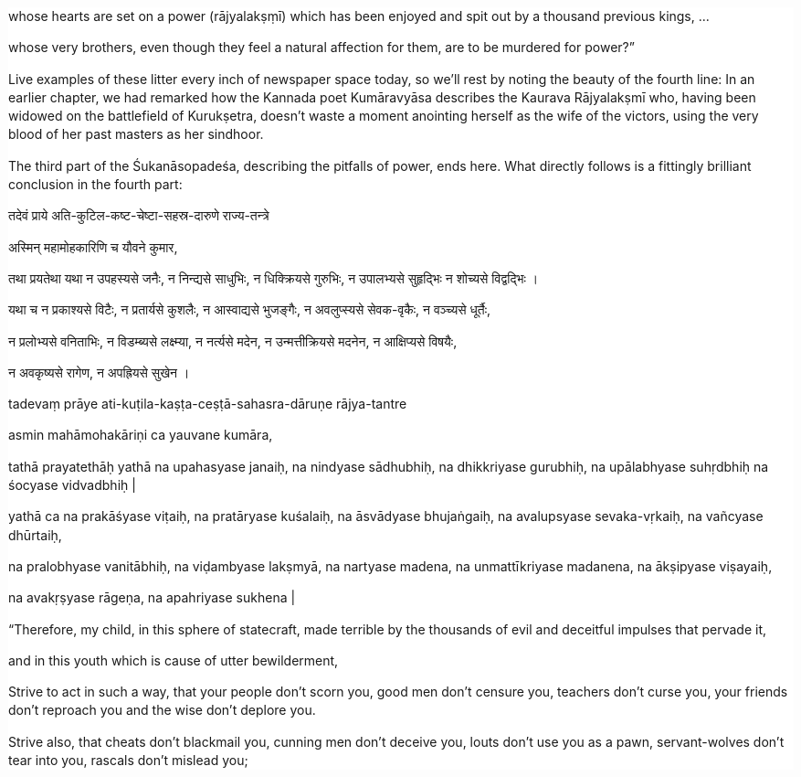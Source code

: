 whose hearts are set on a power (rājyalakṣṃī) which has been enjoyed and spit out by a thousand previous kings, ...

whose very brothers, even though they feel a natural affection for them, are to be murdered for power?” 

  

Live examples of these litter every inch of newspaper space today, so we’ll rest by noting the beauty of the fourth line: In an earlier chapter, we had remarked how the Kannada poet Kumāravyāsa describes the Kaurava Rājyalakṣmī who, having been widowed on the battlefield of Kurukṣetra, doesn’t waste a moment anointing herself as the wife of the victors, using the very blood of her past masters as her sindhoor.

  

The third part of the Śukanāsopadeśa, describing the pitfalls of power, ends here. What directly follows is a fittingly brilliant conclusion in the fourth part:

  

तदेवं प्राये अति-कुटिल-कष्ट-चेष्टा-सहस्र-दारुणे राज्य-तन्त्रे

अस्मिन् महामोहकारिणि च यौवने कुमार,

तथा प्रयतेथा यथा न उपहस्यसे जनैः, न निन्द्यसे साधुभिः, न धिक्क्रियसे गुरुभिः, न उपालभ्यसे सुहृद्भिः न शोच्यसे विद्वद्भिः ।

यथा च न प्रकाश्यसे विटैः, न प्रतार्यसे कुशलैः, न आस्वाद्यसे भुजङ्गैः, न अवलुप्स्यसे सेवक-वृकैः, न वञ्च्यसे धूर्तैः,

न प्रलोभ्यसे वनिताभिः, न विडम्ब्यसे लक्ष्म्या, न नर्त्यसे मदेन, न उन्मत्तीक्रियसे मदनेन, न आक्षिप्यसे विषयैः,

न अवकृष्यसे रागेण, न अपह्रियसे सुखेन ।

tadevaṃ prāye ati-kuṭila-kaṣṭa-ceṣṭā-sahasra-dāruṇe rājya-tantre

asmin mahāmohakāriṇi ca yauvane kumāra,

tathā prayatethāḥ yathā na upahasyase janaiḥ, na nindyase sādhubhiḥ, na dhikkriyase gurubhiḥ, na upālabhyase suhṛdbhiḥ na śocyase vidvadbhiḥ \|

yathā ca na prakāśyase viṭaiḥ, na pratāryase kuśalaiḥ, na āsvādyase bhujaṅgaiḥ, na avalupsyase sevaka-vṛkaiḥ, na vañcyase dhūrtaiḥ,

na pralobhyase vanitābhiḥ, na viḍambyase lakṣmyā, na nartyase madena, na unmattīkriyase madanena, na ākṣipyase viṣayaiḥ,

na avakṛṣyase rāgeṇa, na apahriyase sukhena \|

  

“Therefore, my child, in this sphere of statecraft, made terrible by the thousands of evil and deceitful impulses that pervade it,

and in this youth which is cause of utter bewilderment,

Strive to act in such a way, that your people don’t scorn you, good men don’t censure you, teachers don’t curse you, your friends don’t reproach you and the wise don’t deplore you.

Strive also, that cheats don’t blackmail you, cunning men don’t deceive you, louts don’t use you as a pawn, servant-wolves don’t tear into you, rascals don’t mislead you;
